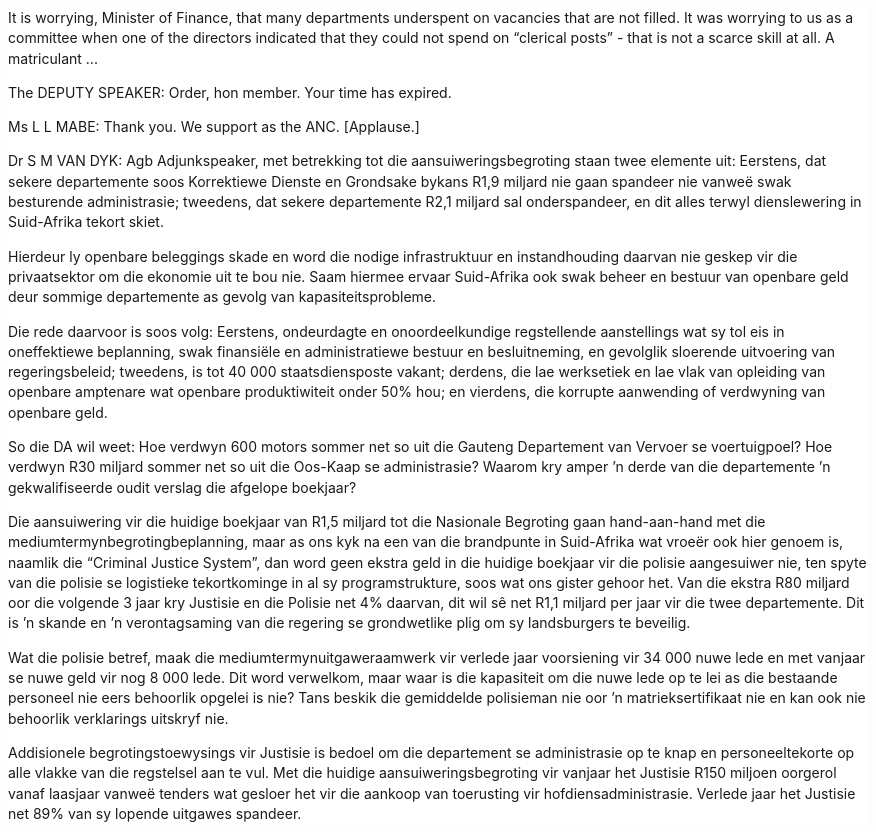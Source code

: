 It is worrying, Minister of Finance, that many departments underspent on
vacancies that are not filled. It was worrying to us as a committee when
one of the directors indicated that they could not spend on “clerical
posts” - that is not a scarce skill at all. A matriculant ...

The DEPUTY SPEAKER: Order, hon member. Your time has expired.

Ms L L MABE: Thank you. We support as the ANC. [Applause.]

Dr S M VAN DYK: Agb Adjunkspeaker, met betrekking tot die
aansuiweringsbegroting staan twee elemente uit: Eerstens, dat sekere
departemente soos Korrektiewe Dienste en Grondsake bykans         R1,9
miljard nie gaan spandeer nie vanweë swak besturende administrasie;
tweedens, dat sekere departemente R2,1 miljard sal onderspandeer, en dit
alles terwyl dienslewering in Suid-Afrika tekort skiet.

Hierdeur ly openbare beleggings skade en word die nodige infrastruktuur en
instandhouding daarvan nie geskep vir die privaatsektor om die ekonomie uit
te bou nie. Saam hiermee ervaar Suid-Afrika ook swak beheer en bestuur van
openbare geld deur sommige departemente as gevolg van kapasiteitsprobleme.

Die rede daarvoor is soos volg: Eerstens, ondeurdagte en onoordeelkundige
regstellende aanstellings wat sy tol eis in oneffektiewe beplanning, swak
finansiële en administratiewe bestuur en besluitneming, en gevolglik
sloerende uitvoering van regeringsbeleid; tweedens, is tot 40 000
staatsdiensposte vakant; derdens, die lae werksetiek en lae vlak van
opleiding van openbare amptenare wat openbare produktiwiteit onder 50% hou;
en vierdens, die korrupte aanwending of verdwyning van openbare geld.

So die DA wil weet: Hoe verdwyn 600 motors sommer net so uit die Gauteng
Departement van Vervoer se voertuigpoel? Hoe verdwyn R30 miljard sommer net
so uit die Oos-Kaap se administrasie? Waarom kry amper ’n derde van die
departemente ’n gekwalifiseerde oudit verslag die afgelope boekjaar?

Die aansuiwering vir die huidige boekjaar van R1,5 miljard tot die
Nasionale Begroting gaan hand-aan-hand met die
mediumtermynbegrotingbeplanning, maar as ons kyk na een van die brandpunte
in Suid-Afrika wat vroeër ook hier genoem is, naamlik die “Criminal Justice
System”, dan word geen ekstra geld in die huidige boekjaar vir die polisie
aangesuiwer nie, ten spyte van die polisie se logistieke tekortkominge in
al sy programstrukture, soos wat ons gister gehoor het.
Van die ekstra R80 miljard oor die volgende 3 jaar kry Justisie en die
Polisie net 4% daarvan, dit wil sê net R1,1 miljard per jaar vir die twee
departemente. Dit is ’n skande en ’n verontagsaming van die regering se
grondwetlike plig om sy landsburgers te beveilig.

Wat die polisie betref, maak die mediumtermynuitgaweraamwerk vir verlede
jaar voorsiening vir 34 000 nuwe lede en met vanjaar se nuwe geld vir nog
8 000 lede. Dit word verwelkom, maar waar is die kapasiteit om die nuwe
lede op te lei as die bestaande personeel nie eers behoorlik opgelei is
nie? Tans beskik die gemiddelde polisieman nie oor ’n matrieksertifikaat
nie en kan ook nie behoorlik verklarings uitskryf nie.

Addisionele begrotingstoewysings vir Justisie is bedoel om die departement
se administrasie op te knap en personeeltekorte op alle vlakke van die
regstelsel aan te vul. Met die huidige aansuiweringsbegroting vir vanjaar
het Justisie R150 miljoen oorgerol vanaf laasjaar vanweë tenders wat
gesloer het vir die aankoop van toerusting vir hofdiensadministrasie.
Verlede jaar het Justisie net 89% van sy lopende uitgawes spandeer.

